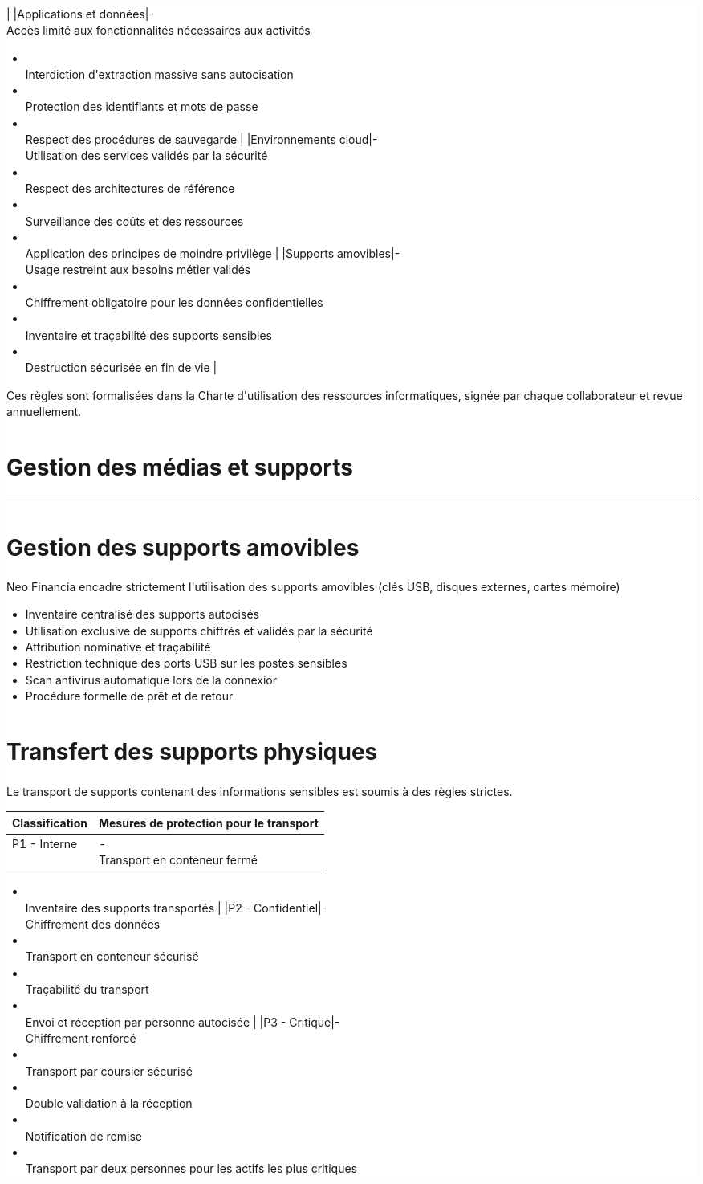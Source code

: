|
|Applications et données|- <br/>Accès limité aux fonctionnalités nécessaires aux activités
- <br/>Interdiction d'extraction massive sans autocisation
- <br/>Protection des identifiants et mots de passe
- <br/>Respect des procédures de sauvegarde
|
|Environnements cloud|- <br/>Utilisation des services validés par la sécurité
- <br/>Respect des architectures de référence
- <br/>Surveillance des coûts et des ressources
- <br/>Application des principes de moindre privilège
|
|Supports amovibles|- <br/>Usage restreint aux besoins métier validés
- <br/>Chiffrement obligatoire pour les données confidentielles
- <br/>Inventaire et traçabilité des supports sensibles
- <br/>Destruction sécurisée en fin de vie
|

Ces règles sont formalisées dans la Charte d'utilisation des ressources informatiques, signée par chaque collaborateur et revue annuellement.

# Gestion des médias et supports
---
# Gestion des supports amovibles

Neo Financia encadre strictement l'utilisation des supports amovibles (clés USB, disques externes, cartes mémoire)

- Inventaire centralisé des supports autocisés
- Utilisation exclusive de supports chiffrés et validés par la sécurité
- Attribution nominative et traçabilité
- Restriction technique des ports USB sur les postes sensibles
- Scan antivirus automatique lors de la connexior
- Procédure formelle de prêt et de retour

# Transfert des supports physiques

Le transport de supports contenant des informations sensibles est soumis à des règles strictes.

|Classification|Mesures de protection pour le transport|
|---|---|
|P1 - Interne|- <br/>Transport en conteneur fermé
- <br/>Inventaire des supports transportés
|
|P2 - Confidentiel|- <br/>Chiffrement des données
- <br/>Transport en conteneur sécurisé
- <br/>Traçabilité du transport
- <br/>Envoi et réception par personne autocisée
|
|P3 - Critique|- <br/>Chiffrement renforcé
- <br/>Transport par coursier sécurisé
- <br/>Double validation à la réception
- <br/>Notification de remise
- <br/>Transport par deux personnes pour les actifs les plus critiques